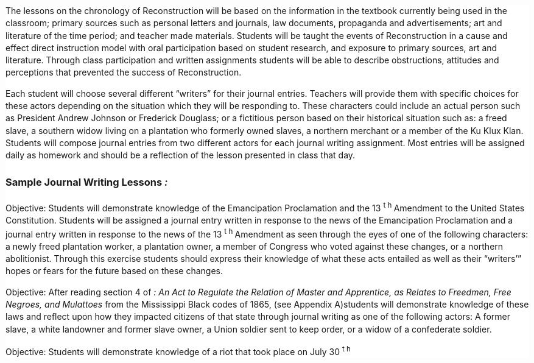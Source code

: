 The lessons on the chronology of Reconstruction will be based on the information in the textbook  currently being used in the classroom; primary sources such as personal letters and journals, law documents, propaganda and advertisements; art and literature of the time period; and teacher made materials. Students will be taught the events of Reconstruction in a cause and effect direct instruction model with oral participation based on student research, and exposure to primary sources, art and literature. Through class participation and written assignments students will be able to describe obstructions, attitudes and perceptions that prevented the success of Reconstruction.
</p>
<p>
Each student will choose several different “writers” for their journal entries. Teachers will provide them with specific choices for these actors depending on the situation which they will be responding to. These characters could include an actual person such as President Andrew Johnson or Frederick Douglass; or a fictitious person based on their historical situation such as: a freed slave, a southern widow living on a plantation who formerly owned slaves, a northern merchant or a member of the Ku Klux Klan. Students will compose journal entries from two different actors for each journal writing assignment. Most entries will be assigned daily as homework and should be a reflection of the lesson presented in class that day.
</p>
<h3>
Sample Journal Writing Lessons
<i>
:
</i>
</h3>
<p>
Objective: Students will demonstrate knowledge of the Emancipation Proclamation and the 13
<sup>
t
</sup>
<sup>
h
</sup>
Amendment to the United States Constitution. Students will be assigned a journal entry written in response to the news of the Emancipation Proclamation and a journal entry written in response to the news of the 13
<sup>
t
</sup>
<sup>
h
</sup>
Amendment as seen through the eyes of one of the following characters: a newly freed plantation worker, a plantation owner, a member of Congress who voted against these changes, or a northern abolitionist. Through this exercise students should express their knowledge of what these acts entailed as well as their  “writers’” hopes or fears for the future based on these changes.
</p>
<p>
Objective: After reading section 4 of
<i>
: An Act to Regulate the Relation of Master and Apprentice, as Relates to Freedmen, Free Negroes, and Mulattoes
</i>
from the Mississippi Black codes of 1865, (see Appendix A)students will demonstrate knowledge of these laws and reflect upon how they impacted citizens of that state through journal writing as one of the following actors: A former slave, a white landowner and former slave owner, a Union soldier sent to keep order, or a widow of a confederate soldier.
</p>
<p>
Objective: Students will demonstrate knowledge of a riot that took place on July 30
<sup>
t
</sup>
<sup>
h